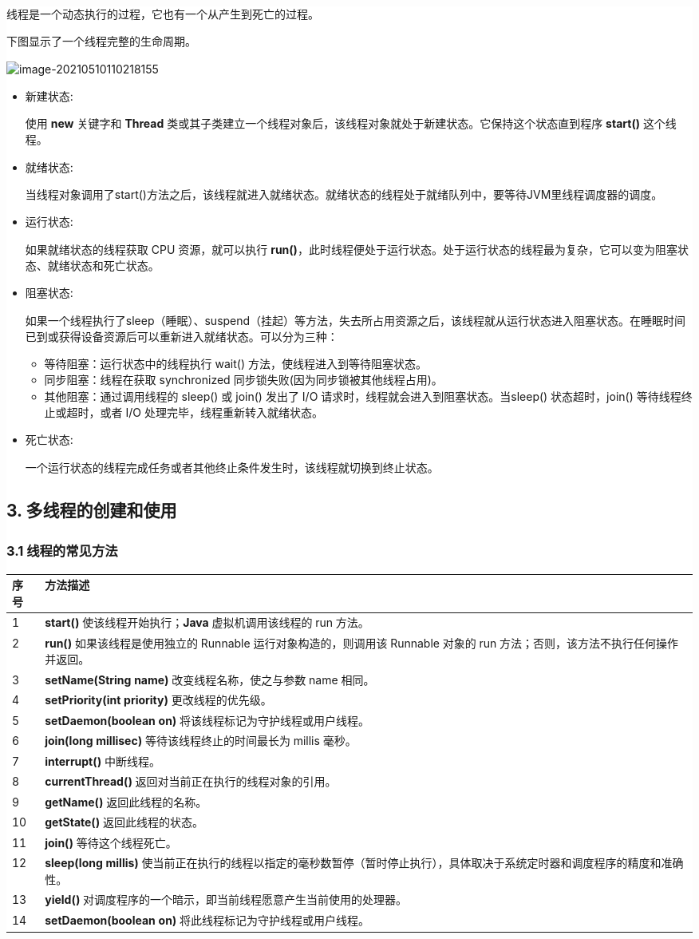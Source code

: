 线程是一个动态执行的过程，它也有一个从产生到死亡的过程。

下图显示了一个线程完整的生命周期。

![image-20210510110218155](https://gitee.com/Kunaly/picture-bed/raw/master/img/image-20210510110218155.png)

- 新建状态:

  使用 **new** 关键字和 **Thread** 类或其子类建立一个线程对象后，该线程对象就处于新建状态。它保持这个状态直到程序 **start()** 这个线程。

- 就绪状态:

  当线程对象调用了start()方法之后，该线程就进入就绪状态。就绪状态的线程处于就绪队列中，要等待JVM里线程调度器的调度。

- 运行状态:

  如果就绪状态的线程获取 CPU 资源，就可以执行 **run()**，此时线程便处于运行状态。处于运行状态的线程最为复杂，它可以变为阻塞状态、就绪状态和死亡状态。

- 阻塞状态:

  如果一个线程执行了sleep（睡眠）、suspend（挂起）等方法，失去所占用资源之后，该线程就从运行状态进入阻塞状态。在睡眠时间已到或获得设备资源后可以重新进入就绪状态。可以分为三种：

  - 等待阻塞：运行状态中的线程执行 wait() 方法，使线程进入到等待阻塞状态。
  - 同步阻塞：线程在获取 synchronized 同步锁失败(因为同步锁被其他线程占用)。
  - 其他阻塞：通过调用线程的 sleep() 或 join() 发出了 I/O 请求时，线程就会进入到阻塞状态。当sleep() 状态超时，join() 等待线程终止或超时，或者 I/O 处理完毕，线程重新转入就绪状态。

- 死亡状态:

  一个运行状态的线程完成任务或者其他终止条件发生时，该线程就切换到终止状态。

## 3. 多线程的创建和使用

### 3.1 线程的常见方法

| **序号** | **方法描述**                                                 |
| :------- | :----------------------------------------------------------- |
| 1        | **start()** 使该线程开始执行；**Java** 虚拟机调用该线程的 run 方法。 |
| 2        | **run()** 如果该线程是使用独立的 Runnable 运行对象构造的，则调用该 Runnable 对象的 run 方法；否则，该方法不执行任何操作并返回。 |
| 3        | **setName(String name)** 改变线程名称，使之与参数 name 相同。 |
| 4        | **setPriority(int priority)**  更改线程的优先级。            |
| 5        | **setDaemon(boolean on)** 将该线程标记为守护线程或用户线程。 |
| 6        | **join(long millisec)** 等待该线程终止的时间最长为 millis 毫秒。 |
| 7        | **interrupt()** 中断线程。                                   |
| 8        | **currentThread()** 返回对当前正在执行的线程对象的引用。     |
| 9        | **getName()**  返回此线程的名称。                            |
| 10       | **getState()**  返回此线程的状态。                           |
| 11       | **join()**  等待这个线程死亡。                               |
| 12       | **sleep(long millis)**  使当前正在执行的线程以指定的毫秒数暂停（暂时停止执行），具体取决于系统定时器和调度程序的精度和准确性。 |
| 13       | **yield()**  对调度程序的一个暗示，即当前线程愿意产生当前使用的处理器。 |
| 14       | **setDaemon(boolean on)**  将此线程标记为守护线程或用户线程。 |
